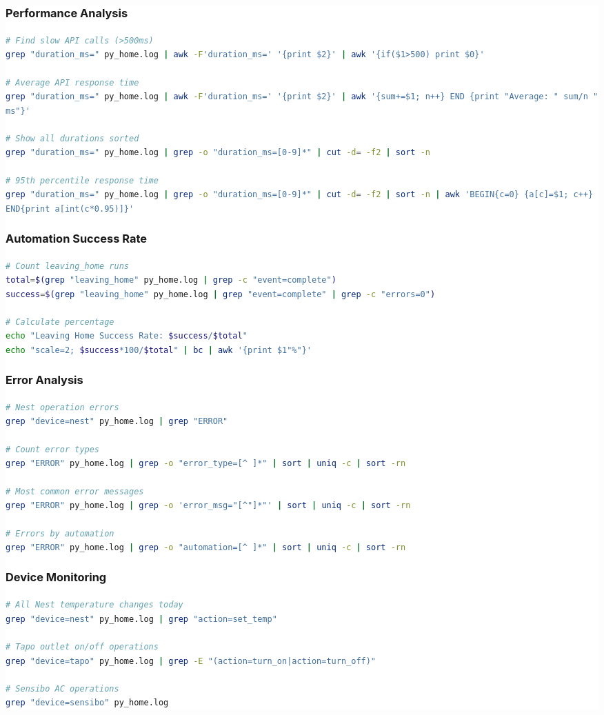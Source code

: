 ### Performance Analysis

```bash
# Find slow API calls (>500ms)
grep "duration_ms=" py_home.log | awk -F'duration_ms=' '{print $2}' | awk '{if($1>500) print $0}'

# Average API response time
grep "duration_ms=" py_home.log | awk -F'duration_ms=' '{print $2}' | awk '{sum+=$1; n++} END {print "Average: " sum/n " ms"}'

# Show all durations sorted
grep "duration_ms=" py_home.log | grep -o "duration_ms=[0-9]*" | cut -d= -f2 | sort -n

# 95th percentile response time
grep "duration_ms=" py_home.log | grep -o "duration_ms=[0-9]*" | cut -d= -f2 | sort -n | awk 'BEGIN{c=0} {a[c]=$1; c++} END{print a[int(c*0.95)]}'
```

### Automation Success Rate

```bash
# Count leaving_home runs
total=$(grep "leaving_home" py_home.log | grep -c "event=complete")
success=$(grep "leaving_home" py_home.log | grep "event=complete" | grep -c "errors=0")

# Calculate percentage
echo "Leaving Home Success Rate: $success/$total"
echo "scale=2; $success*100/$total" | bc | awk '{print $1"%"}'
```

### Error Analysis

```bash
# Nest operation errors
grep "device=nest" py_home.log | grep "ERROR"

# Count error types
grep "ERROR" py_home.log | grep -o "error_type=[^ ]*" | sort | uniq -c | sort -rn

# Most common error messages
grep "ERROR" py_home.log | grep -o 'error_msg="[^"]*"' | sort | uniq -c | sort -rn

# Errors by automation
grep "ERROR" py_home.log | grep -o "automation=[^ ]*" | sort | uniq -c | sort -rn
```

### Device Monitoring

```bash
# All Nest temperature changes today
grep "device=nest" py_home.log | grep "action=set_temp"

# Tapo outlet on/off operations
grep "device=tapo" py_home.log | grep -E "(action=turn_on|action=turn_off)"

# Sensibo AC operations
grep "device=sensibo" py_home.log
```
